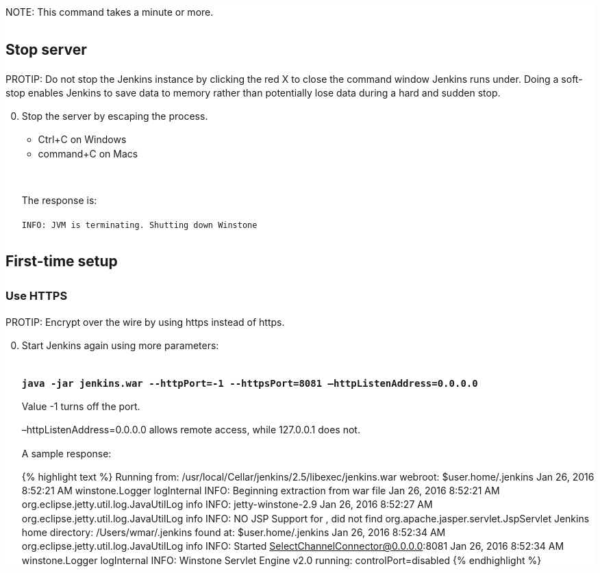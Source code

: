    NOTE: This command takes a minute or more.


## Stop server #

PROTIP: Do not stop the Jenkins instance by clicking the red X to close the command window Jenkins runs under.
   Doing a soft-stop enables Jenkins to save data to memory rather than potentially lose data during a hard and sudden stop.

0. Stop the server by escaping the process.

   * Ctrl+C on Windows
   * command+C on Macs

   &nbsp;

   The response is:
   
   ```
   INFO: JVM is terminating. Shutting down Winstone
   ```

## First-time setup #


### Use HTTPS #

PROTIP: Encrypt over the wire by using https instead of https.
    
0. Start Jenkins again using more parameters:

   <pre><strong>
   java -jar jenkins.war --httpPort=-1 --httpsPort=8081 –httpListenAddress=0.0.0.0
   </strong></pre>

    Value -1 turns off the port.

    –httpListenAddress=0.0.0.0 allows remote access, while 127.0.0.1 does not.

    A sample response:
    
   {% highlight text %}
   Running from: /usr/local/Cellar/jenkins/2.5/libexec/jenkins.war
   webroot: $user.home/.jenkins
   Jan 26, 2016 8:52:21 AM winstone.Logger logInternal
   INFO: Beginning extraction from war file
   Jan 26, 2016 8:52:21 AM org.eclipse.jetty.util.log.JavaUtilLog info
   INFO: jetty-winstone-2.9
   Jan 26, 2016 8:52:27 AM org.eclipse.jetty.util.log.JavaUtilLog info
   INFO: NO JSP Support for , did not find org.apache.jasper.servlet.JspServlet
   Jenkins home directory: /Users/wmar/.jenkins found at: $user.home/.jenkins
   Jan 26, 2016 8:52:34 AM org.eclipse.jetty.util.log.JavaUtilLog info
   INFO: Started SelectChannelConnector@0.0.0.0:8081
   Jan 26, 2016 8:52:34 AM winstone.Logger logInternal
   INFO: Winstone Servlet Engine v2.0 running: controlPort=disabled
   {% endhighlight %}
